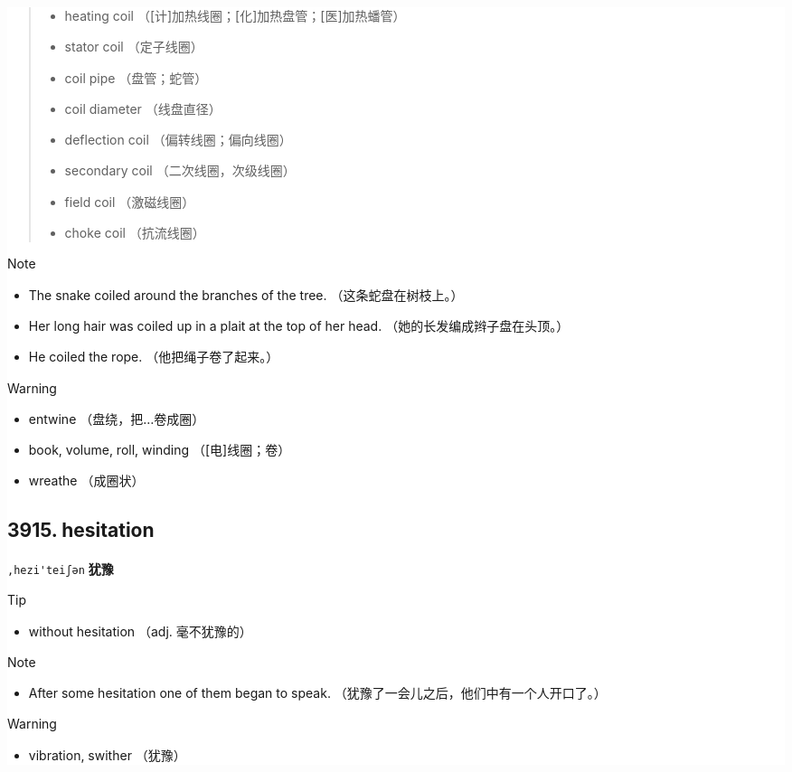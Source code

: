 >
> - heating coil （[计]加热线圈；[化]加热盘管；[医]加热蟠管）
>
> - stator coil （定子线圈）
>
> - coil pipe （盘管；蛇管）
>
> - coil diameter （线盘直径）
>
> - deflection coil （偏转线圈；偏向线圈）
>
> - secondary coil （二次线圈，次级线圈）
>
> - field coil （激磁线圈）
>
> - choke coil （抗流线圈）
>

> [!NOTE]
>
> - The snake coiled around the branches of the tree. （这条蛇盘在树枝上。）
>
> - Her long hair was coiled up in a plait at the top of her head. （她的长发编成辫子盘在头顶。）
>
> - He coiled the rope. （他把绳子卷了起来。）
>

> [!WARNING]
>
> - entwine （盘绕，把…卷成圈）
>
> - book, volume, roll, winding （[电]线圈；卷）
>
> - wreathe （成圈状）
>

## 3915. hesitation

`,hezi'teiʃən`  **犹豫**

> [!TIP]
>
> - without hesitation （adj. 毫不犹豫的）
>

> [!NOTE]
>
> - After some hesitation one of them began to speak. （犹豫了一会儿之后，他们中有一个人开口了。）
>

> [!WARNING]
>
> - vibration, swither （犹豫）
>
